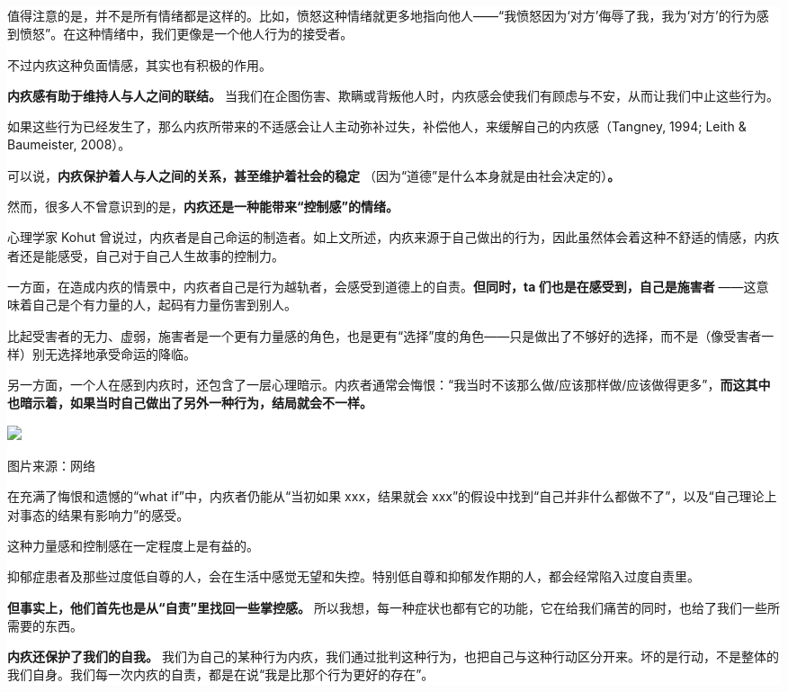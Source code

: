  

值得注意的是，并不是所有情绪都是这样的。比如，愤怒这种情绪就更多地指向他人——“我愤怒因为‘对方’侮辱了我，我为‘对方’的行为感到愤怒”。在这种情绪中，我们更像是一个他人行为的接受者。

  

不过内疚这种负面情感，其实也有积极的作用。

  

**内疚感有助于维持人与人之间的联结。** 当我们在企图伤害、欺瞒或背叛他人时，内疚感会使我们有顾虑与不安，从而让我们中止这些行为。

  

如果这些行为已经发生了，那么内疚所带来的不适感会让人主动弥补过失，补偿他人，来缓解自己的内疚感（Tangney, 1994; Leith &
Baumeister, 2008）。

  

可以说，**内疚保护着人与人之间的关系，甚至维护着社会的稳定** （因为“道德”是什么本身就是由社会决定的）**。**

  

然而，很多人不曾意识到的是，**内疚还是一种能带来“控制感”的情绪。**

  

心理学家 Kohut
曾说过，内疚者是自己命运的制造者。如上文所述，内疚来源于自己做出的行为，因此虽然体会着这种不舒适的情感，内疚者还是能感受，自己对于自己人生故事的控制力。

  

一方面，在造成内疚的情景中，内疚者自己是行为越轨者，会感受到道德上的自责。**但同时，ta 们也是在感受到，自己是施害者**
——这意味着自己是个有力量的人，起码有力量伤害到别人。

  

比起受害者的无力、虚弱，施害者是一个更有力量感的角色，也是更有“选择”度的角色——只是做出了不够好的选择，而不是（像受害者一样）别无选择地承受命运的降临。

  

另一方面，一个人在感到内疚时，还包含了一层心理暗示。内疚者通常会悔恨：“我当时不该那么做/应该那样做/应该做得更多”，**而这其中也暗示着，如果当时自己做出了另外一种行为，结局就会不一样。**

  

  

![](https://mmbiz.qpic.cn/sz_mmbiz_jpg/Mz0ovPEFMRIdX3hXFW5dupAQJZ5nYOIQZBMyJBIdyvWloHBKdM85VbVsy7N1UC5TMTnyytypDEeUDJ98vK2anw/640?wx_fmt=jpeg&from;=appmsg)

图片来源：网络

  

  

在充满了悔恨和遗憾的“what if”中，内疚者仍能从“当初如果 xxx，结果就会
xxx”的假设中找到“自己并非什么都做不了”，以及“自己理论上对事态的结果有影响力”的感受。

  

这种力量感和控制感在一定程度上是有益的。

  

抑郁症患者及那些过度低自尊的人，会在生活中感觉无望和失控。特别低自尊和抑郁发作期的人，都会经常陷入过度自责里。

  

**但事实上，他们首先也是从“自责”里找回一些掌控感。** 所以我想，每一种症状也都有它的功能，它在给我们痛苦的同时，也给了我们一些所需要的东西。

  

**内疚还保护了我们的自我。**
我们为自己的某种行为内疚，我们通过批判这种行为，也把自己与这种行动区分开来。坏的是行动，不是整体的我们自身。我们每一次内疚的自责，都是在说“我是比那个行为更好的存在”。
